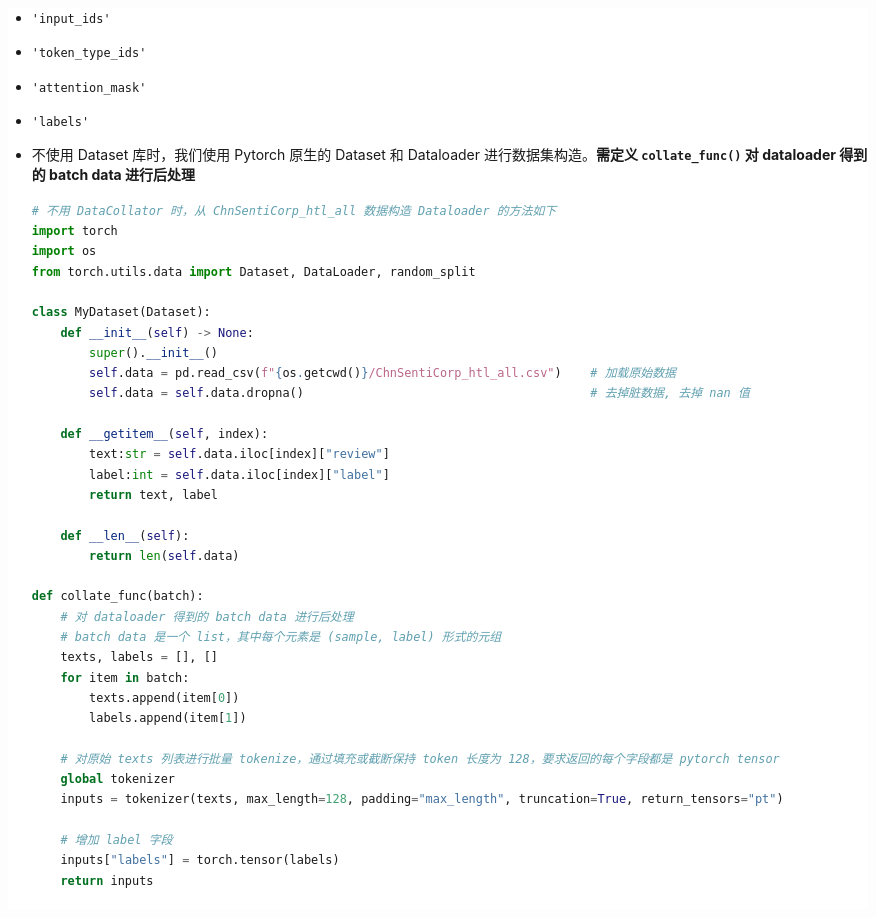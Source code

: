    - `'input_ids'`
   - `'token_type_ids'`
   - `'attention_mask'`
   - `'labels'`
  
 - 不使用 Dataset 库时，我们使用 Pytorch 原生的 Dataset 和 Dataloader 进行数据集构造。**需定义 `collate_func()` 对 dataloader 得到的 batch data 进行后处理** 
	```python
	# 不用 DataCollator 时，从 ChnSentiCorp_htl_all 数据构造 Dataloader 的方法如下
	import torch
	import os
	from torch.utils.data import Dataset, DataLoader, random_split
	
	class MyDataset(Dataset):
	    def __init__(self) -> None:
	        super().__init__()
	        self.data = pd.read_csv(f"{os.getcwd()}/ChnSentiCorp_htl_all.csv")    # 加载原始数据
	        self.data = self.data.dropna()                                        # 去掉脏数据, 去掉 nan 值
	
	    def __getitem__(self, index):
	        text:str = self.data.iloc[index]["review"]
	        label:int = self.data.iloc[index]["label"]
	        return text, label
	    
	    def __len__(self):
	        return len(self.data)
	    
	def collate_func(batch):
	    # 对 dataloader 得到的 batch data 进行后处理
	    # batch data 是一个 list，其中每个元素是 (sample, label) 形式的元组
	    texts, labels = [], []
	    for item in batch:
	        texts.append(item[0])
	        labels.append(item[1])
	    
	    # 对原始 texts 列表进行批量 tokenize，通过填充或截断保持 token 长度为 128，要求返回的每个字段都是 pytorch tensor
	    global tokenizer
	    inputs = tokenizer(texts, max_length=128, padding="max_length", truncation=True, return_tensors="pt")
	
	    # 增加 label 字段
	    inputs["labels"] = torch.tensor(labels)
	    return inputs
	
	